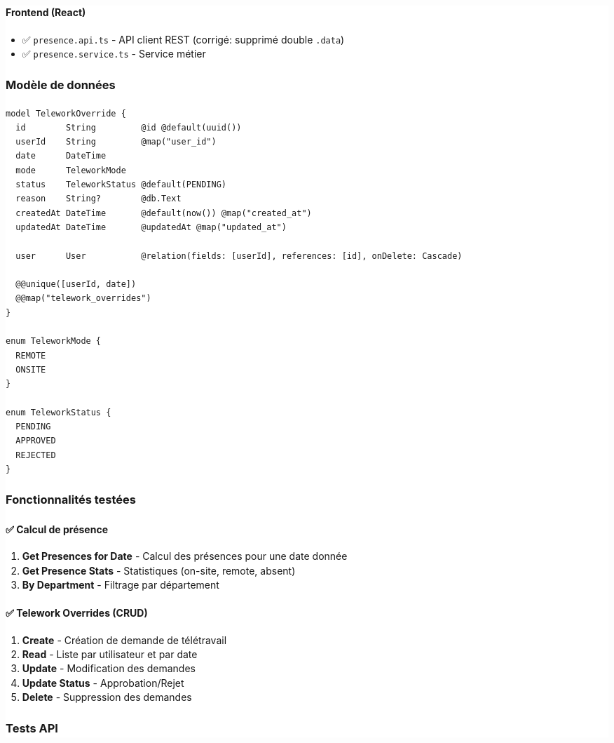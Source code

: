 #### Frontend (React)
- ✅ `presence.api.ts` - API client REST (corrigé: supprimé double `.data`)
- ✅ `presence.service.ts` - Service métier

### Modèle de données

```prisma
model TeleworkOverride {
  id        String         @id @default(uuid())
  userId    String         @map("user_id")
  date      DateTime
  mode      TeleworkMode
  status    TeleworkStatus @default(PENDING)
  reason    String?        @db.Text
  createdAt DateTime       @default(now()) @map("created_at")
  updatedAt DateTime       @updatedAt @map("updated_at")

  user      User           @relation(fields: [userId], references: [id], onDelete: Cascade)

  @@unique([userId, date])
  @@map("telework_overrides")
}

enum TeleworkMode {
  REMOTE
  ONSITE
}

enum TeleworkStatus {
  PENDING
  APPROVED
  REJECTED
}
```

### Fonctionnalités testées

#### ✅ Calcul de présence
1. **Get Presences for Date** - Calcul des présences pour une date donnée
2. **Get Presence Stats** - Statistiques (on-site, remote, absent)
3. **By Department** - Filtrage par département

#### ✅ Telework Overrides (CRUD)
1. **Create** - Création de demande de télétravail
2. **Read** - Liste par utilisateur et par date
3. **Update** - Modification des demandes
4. **Update Status** - Approbation/Rejet
5. **Delete** - Suppression des demandes

### Tests API
